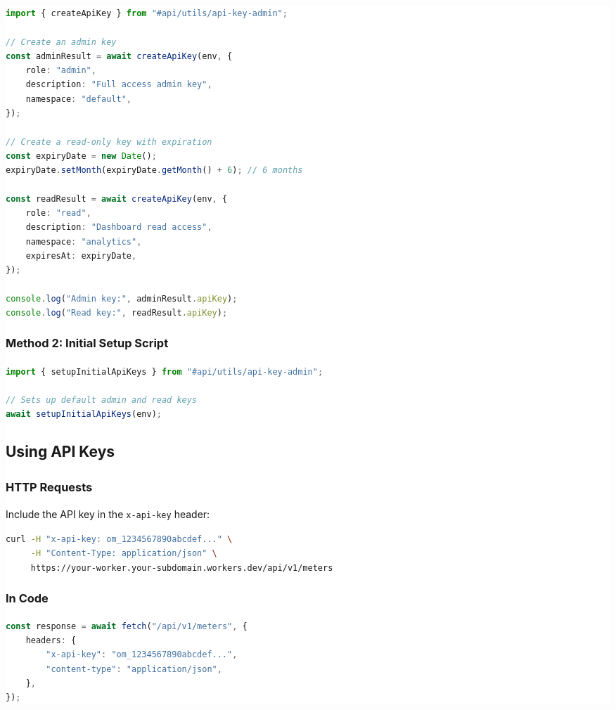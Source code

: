 ```typescript
import { createApiKey } from "#api/utils/api-key-admin";

// Create an admin key
const adminResult = await createApiKey(env, {
	role: "admin",
	description: "Full access admin key",
	namespace: "default",
});

// Create a read-only key with expiration
const expiryDate = new Date();
expiryDate.setMonth(expiryDate.getMonth() + 6); // 6 months

const readResult = await createApiKey(env, {
	role: "read",
	description: "Dashboard read access",
	namespace: "analytics",
	expiresAt: expiryDate,
});

console.log("Admin key:", adminResult.apiKey);
console.log("Read key:", readResult.apiKey);
```

### Method 2: Initial Setup Script

```typescript
import { setupInitialApiKeys } from "#api/utils/api-key-admin";

// Sets up default admin and read keys
await setupInitialApiKeys(env);
```

## Using API Keys

### HTTP Requests

Include the API key in the `x-api-key` header:

```bash
curl -H "x-api-key: om_1234567890abcdef..." \
     -H "Content-Type: application/json" \
     https://your-worker.your-subdomain.workers.dev/api/v1/meters
```

### In Code

```typescript
const response = await fetch("/api/v1/meters", {
	headers: {
		"x-api-key": "om_1234567890abcdef...",
		"content-type": "application/json",
	},
});
```
